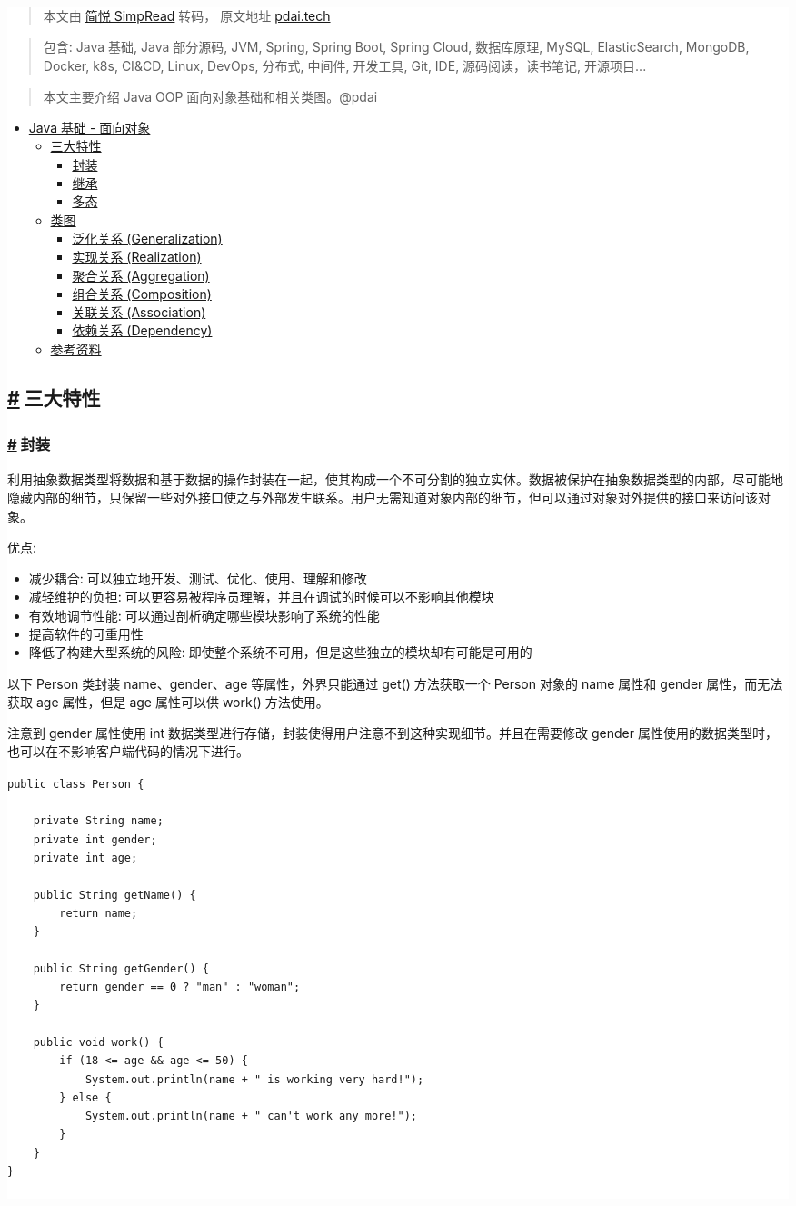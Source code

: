 > 本文由 [简悦 SimpRead](http://ksria.com/simpread/) 转码， 原文地址 [pdai.tech](https://pdai.tech/md/java/basic/java-basic-oop.html)

> 包含: Java 基础, Java 部分源码, JVM, Spring, Spring Boot, Spring Cloud, 数据库原理, MySQL, ElasticSearch, MongoDB, Docker, k8s, CI&CD, Linux, DevOps, 分布式, 中间件, 开发工具, Git, IDE, 源码阅读，读书笔记, 开源项目...

> 本文主要介绍 Java OOP 面向对象基础和相关类图。@pdai

*   [Java 基础 - 面向对象](#java-%E5%9F%BA%E7%A1%80---%E9%9D%A2%E5%90%91%E5%AF%B9%E8%B1%A1)
    *   [三大特性](#%E4%B8%89%E5%A4%A7%E7%89%B9%E6%80%A7)
        *   [封装](#%E5%B0%81%E8%A3%85)
        *   [继承](#%E7%BB%A7%E6%89%BF)
        *   [多态](#%E5%A4%9A%E6%80%81)
    *   [类图](#%E7%B1%BB%E5%9B%BE)
        *   [泛化关系 (Generalization)](#%E6%B3%9B%E5%8C%96%E5%85%B3%E7%B3%BB-generalization)
        *   [实现关系 (Realization)](#%E5%AE%9E%E7%8E%B0%E5%85%B3%E7%B3%BB-realization)
        *   [聚合关系 (Aggregation)](#%E8%81%9A%E5%90%88%E5%85%B3%E7%B3%BB-aggregation)
        *   [组合关系 (Composition)](#%E7%BB%84%E5%90%88%E5%85%B3%E7%B3%BB-composition)
        *   [关联关系 (Association)](#%E5%85%B3%E8%81%94%E5%85%B3%E7%B3%BB-association)
        *   [依赖关系 (Dependency)](#%E4%BE%9D%E8%B5%96%E5%85%B3%E7%B3%BB-dependency)
    *   [参考资料](#%E5%8F%82%E8%80%83%E8%B5%84%E6%96%99)

[#](#三大特性) 三大特性
---------------

### [#](#封装) 封装

利用抽象数据类型将数据和基于数据的操作封装在一起，使其构成一个不可分割的独立实体。数据被保护在抽象数据类型的内部，尽可能地隐藏内部的细节，只保留一些对外接口使之与外部发生联系。用户无需知道对象内部的细节，但可以通过对象对外提供的接口来访问该对象。

优点:

*   减少耦合: 可以独立地开发、测试、优化、使用、理解和修改
*   减轻维护的负担: 可以更容易被程序员理解，并且在调试的时候可以不影响其他模块
*   有效地调节性能: 可以通过剖析确定哪些模块影响了系统的性能
*   提高软件的可重用性
*   降低了构建大型系统的风险: 即使整个系统不可用，但是这些独立的模块却有可能是可用的

以下 Person 类封装 name、gender、age 等属性，外界只能通过 get() 方法获取一个 Person 对象的 name 属性和 gender 属性，而无法获取 age 属性，但是 age 属性可以供 work() 方法使用。

注意到 gender 属性使用 int 数据类型进行存储，封装使得用户注意不到这种实现细节。并且在需要修改 gender 属性使用的数据类型时，也可以在不影响客户端代码的情况下进行。

```
public class Person {

    private String name;
    private int gender;
    private int age;

    public String getName() {
        return name;
    }

    public String getGender() {
        return gender == 0 ? "man" : "woman";
    }

    public void work() {
        if (18 <= age && age <= 50) {
            System.out.println(name + " is working very hard!");
        } else {
            System.out.println(name + " can't work any more!");
        }
    }
}


```